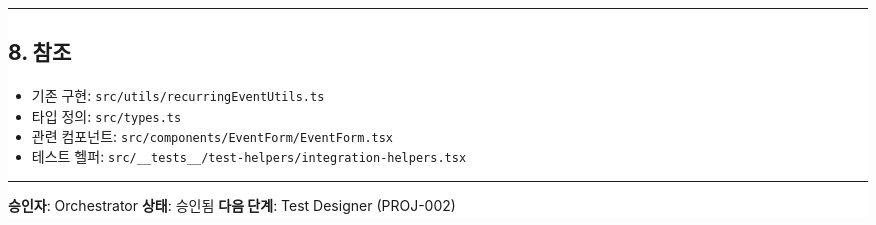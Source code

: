
---

## 8. 참조

- 기존 구현: `src/utils/recurringEventUtils.ts`
- 타입 정의: `src/types.ts`
- 관련 컴포넌트: `src/components/EventForm/EventForm.tsx`
- 테스트 헬퍼: `src/__tests__/test-helpers/integration-helpers.tsx`

---

**승인자**: Orchestrator
**상태**: 승인됨
**다음 단계**: Test Designer (PROJ-002)
